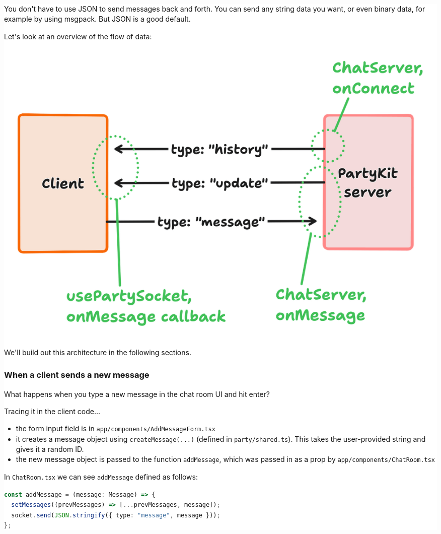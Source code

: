 You don't have to use JSON to send messages back and forth. You can send any string data you want, or even binary data, for example by using msgpack. But JSON is a good default.

Let's look at an overview of the flow of data:

![image](assets/architecture.png)

We'll build out this architecture in the following sections.

### When a client sends a new message

What happens when you type a new message in the chat room UI and hit enter?

Tracing it in the client code...

- the form input field is in `app/components/AddMessageForm.tsx`
- it creates a message object using `createMessage(...)` (defined in `party/shared.ts`). This takes the user-provided string and gives it a random ID.
- the new message object is passed to the function `addMessage`, which was passed in as a prop by `app/components/ChatRoom.tsx`

In `ChatRoom.tsx` we can see `addMessage` defined as follows:

```typescript
const addMessage = (message: Message) => {
  setMessages((prevMessages) => [...prevMessages, message]);
  socket.send(JSON.stringify({ type: "message", message }));
};
```
